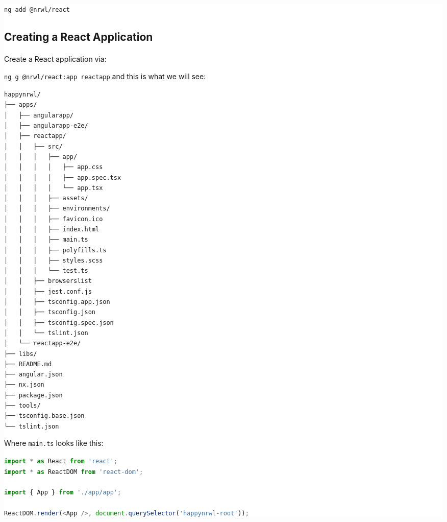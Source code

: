 ```bash
ng add @nrwl/react
```

## Creating a React Application

Create a React application via:

`ng g @nrwl/react:app reactapp` and this is what we will see:

```treeview
happynrwl/
├── apps/
│   ├── angularapp/
│   ├── angularapp-e2e/
│   ├── reactapp/
│   │   ├── src/
│   │   │   ├── app/
│   │   │   │   ├── app.css
│   │   │   │   ├── app.spec.tsx
│   │   │   │   └── app.tsx
│   │   │   ├── assets/
│   │   │   ├── environments/
│   │   │   ├── favicon.ico
│   │   │   ├── index.html
│   │   │   ├── main.ts
│   │   │   ├── polyfills.ts
│   │   │   ├── styles.scss
│   │   │   └── test.ts
│   │   ├── browserslist
│   │   ├── jest.conf.js
│   │   ├── tsconfig.app.json
│   │   ├── tsconfig.json
│   │   ├── tsconfig.spec.json
│   │   └── tslint.json
│   └── reactapp-e2e/
├── libs/
├── README.md
├── angular.json
├── nx.json
├── package.json
├── tools/
├── tsconfig.base.json
└── tslint.json
```

Where `main.ts` looks like this:

```typescript
import * as React from 'react';
import * as ReactDOM from 'react-dom';

import { App } from './app/app';

ReactDOM.render(<App />, document.querySelector('happynrwl-root'));
```
